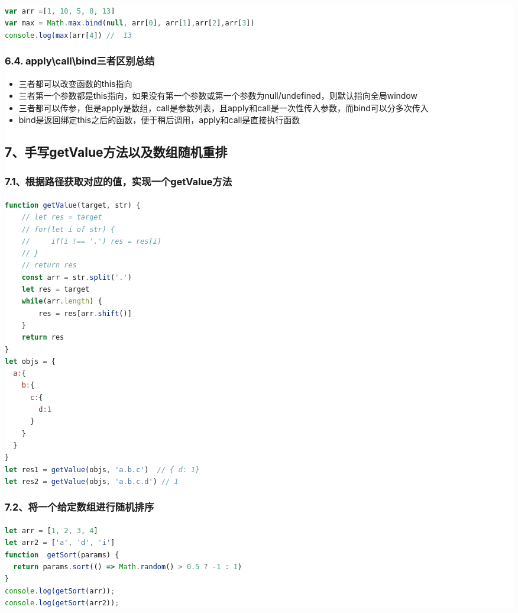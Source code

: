 ```js
var arr =[1, 10, 5, 8, 13]
var max = Math.max.bind(null, arr[0], arr[1],arr[2],arr[3])
console.log(max(arr[4]) //  13
```
### 6.4. apply\call\bind三者区别总结
- 三者都可以改变函数的this指向
- 三者第一个参数都是this指向，如果没有第一个参数或第一个参数为null/undefined，则默认指向全局window
- 三者都可以传参，但是apply是数组，call是参数列表，且apply和call是一次性传入参数，而bind可以分多次传入
- bind是返回绑定this之后的函数，便于稍后调用，apply和call是直接执行函数


## 7、手写getValue方法以及数组随机重排

### 7.1、根据路径获取对应的值，实现一个getValue方法
```js
function getValue(target, str) {
    // let res = target
    // for(let i of str) {
    //     if(i !== '.') res = res[i]
    // }
    // return res
    const arr = str.split('.')
    let res = target
    while(arr.length) {
        res = res[arr.shift()]
    }
    return res
}
let objs = {
  a:{
    b:{
      c:{
        d:1
      }
    }
  }
} 
let res1 = getValue(objs, 'a.b.c')  // { d: 1}
let res2 = getValue(objs, 'a.b.c.d') // 1
```

### 7.2、将一个给定数组进行随机排序
```js
let arr = [1, 2, 3, 4]
let arr2 = ['a', 'd', 'i']
function  getSort(params) { 
  return params.sort(() => Math.random() > 0.5 ? -1 : 1)
}
console.log(getSort(arr));
console.log(getSort(arr2));
```
